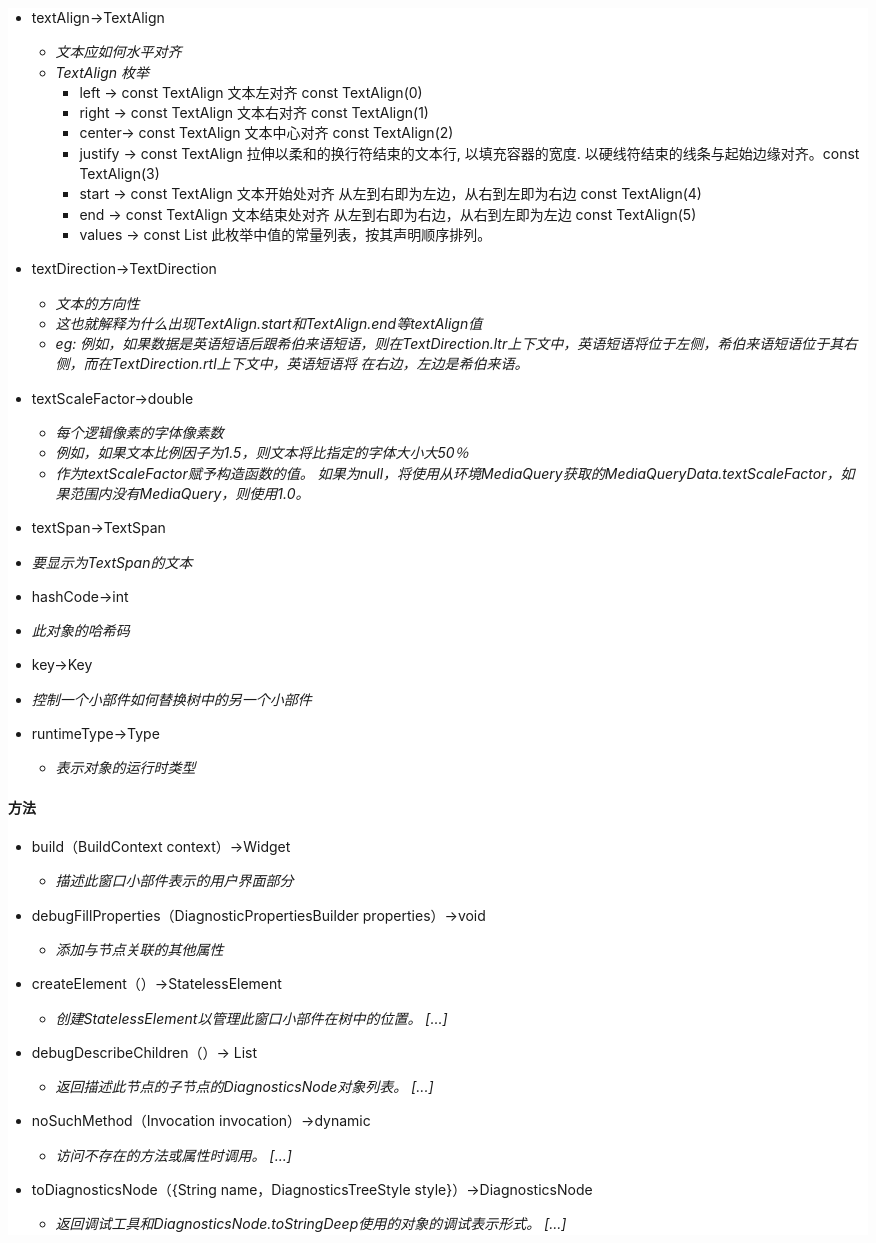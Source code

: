 - textAlign→TextAlign
   - *文本应如何水平对齐*
   - *TextAlign 枚举*
      * left → const TextAlign 文本左对齐 const TextAlign(0)
      * right → const TextAlign 文本右对齐 const TextAlign(1)
      * center→ const TextAlign 文本中心对齐 const TextAlign(2)
      * justify → const TextAlign 拉伸以柔和的换行符结束的文本行, 以填充容器的宽度. 以硬线符结束的线条与起始边缘对齐。const TextAlign(3)
      * start → const TextAlign  文本开始处对齐 从左到右即为左边，从右到左即为右边 const TextAlign(4)
      * end → const TextAlign 文本结束处对齐 从左到右即为右边，从右到左即为左边 const TextAlign(5)
      * values → const List<TextAlign> 此枚举中值的常量列表，按其声明顺序排列。

- textDirection→TextDirection
   - *文本的方向性*
   - *这也就解释为什么出现TextAlign.start和TextAlign.end等textAlign值*
   - *eg: 例如，如果数据是英语短语后跟希伯来语短语，则在TextDirection.ltr上下文中，英语短语将位于左侧，希伯来语短语位于其右侧，而在TextDirection.rtl上下文中，英语短语将 在右边，左边是希伯来语。*

- textScaleFactor→double
   - *每个逻辑像素的字体像素数*
   - *例如，如果文本比例因子为1.5，则文本将比指定的字体大小大50％*
   - *作为textScaleFactor赋予构造函数的值。 如果为null，将使用从环境MediaQuery获取的MediaQueryData.textScaleFactor，如果范围内没有MediaQuery，则使用1.0。*

- textSpan→TextSpan
   
- *要显示为TextSpan的文本*
   
- hashCode→int
   
- *此对象的哈希码*
   
- key→Key
   
- *控制一个小部件如何替换树中的另一个小部件*
   
- runtimeType→Type
   
   - *表示对象的运行时类型*


#### 方法

- build（BuildContext context）→Widget
   - *描述此窗口小部件表示的用户界面部分*

- debugFillProperties（DiagnosticPropertiesBuilder properties）→void
   - *添加与节点关联的其他属性*

- createElement（）→StatelessElement
   - *创建StatelessElement以管理此窗口小部件在树中的位置。 [...]*

- debugDescribeChildren（）→ List<DiagnosticsNode>
   - *返回描述此节点的子节点的DiagnosticsNode对象列表。 [...]*

- noSuchMethod（Invocation invocation）→dynamic
   - *访问不存在的方法或属性时调用。 [...]*

- toDiagnosticsNode（{String name，DiagnosticsTreeStyle style}）→DiagnosticsNode
   - *返回调试工具和DiagnosticsNode.toStringDeep使用的对象的调试表示形式。 [...]*
